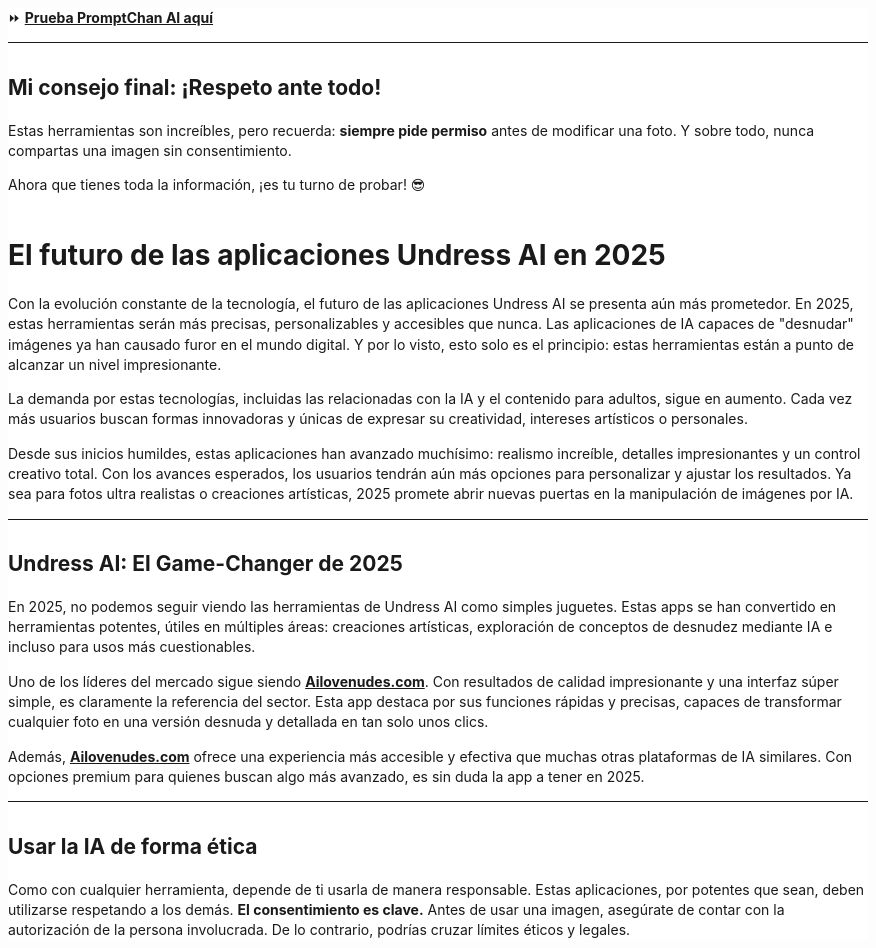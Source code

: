 ⏩ **[Prueba PromptChan AI aquí](https://ailovenudes.com)**  

---

## **Mi consejo final: ¡Respeto ante todo!**  

Estas herramientas son increíbles, pero recuerda: **siempre pide permiso** antes de modificar una foto. Y sobre todo, nunca compartas una imagen sin consentimiento.  

Ahora que tienes toda la información, ¡es tu turno de probar! 😎  






# **El futuro de las aplicaciones Undress AI en 2025**

Con la evolución constante de la tecnología, el futuro de las aplicaciones Undress AI se presenta aún más prometedor. En 2025, estas herramientas serán más precisas, personalizables y accesibles que nunca. Las aplicaciones de IA capaces de "desnudar" imágenes ya han causado furor en el mundo digital. Y por lo visto, esto solo es el principio: estas herramientas están a punto de alcanzar un nivel impresionante.

La demanda por estas tecnologías, incluidas las relacionadas con la IA y el contenido para adultos, sigue en aumento. Cada vez más usuarios buscan formas innovadoras y únicas de expresar su creatividad, intereses artísticos o personales.

Desde sus inicios humildes, estas aplicaciones han avanzado muchísimo: realismo increíble, detalles impresionantes y un control creativo total. Con los avances esperados, los usuarios tendrán aún más opciones para personalizar y ajustar los resultados. Ya sea para fotos ultra realistas o creaciones artísticas, 2025 promete abrir nuevas puertas en la manipulación de imágenes por IA.

---

## **Undress AI: El Game-Changer de 2025**

En 2025, no podemos seguir viendo las herramientas de Undress AI como simples juguetes. Estas apps se han convertido en herramientas potentes, útiles en múltiples áreas: creaciones artísticas, exploración de conceptos de desnudez mediante IA e incluso para usos más cuestionables.

Uno de los líderes del mercado sigue siendo **[Ailovenudes.com](https://ailovenudes.com)**. Con resultados de calidad impresionante y una interfaz súper simple, es claramente la referencia del sector. Esta app destaca por sus funciones rápidas y precisas, capaces de transformar cualquier foto en una versión desnuda y detallada en tan solo unos clics.

Además, **[Ailovenudes.com](https://ailovenudes.com)** ofrece una experiencia más accesible y efectiva que muchas otras plataformas de IA similares. Con opciones premium para quienes buscan algo más avanzado, es sin duda la app a tener en 2025.

---

## **Usar la IA de forma ética**

Como con cualquier herramienta, depende de ti usarla de manera responsable. Estas aplicaciones, por potentes que sean, deben utilizarse respetando a los demás. **El consentimiento es clave.** Antes de usar una imagen, asegúrate de contar con la autorización de la persona involucrada. De lo contrario, podrías cruzar límites éticos y legales.
